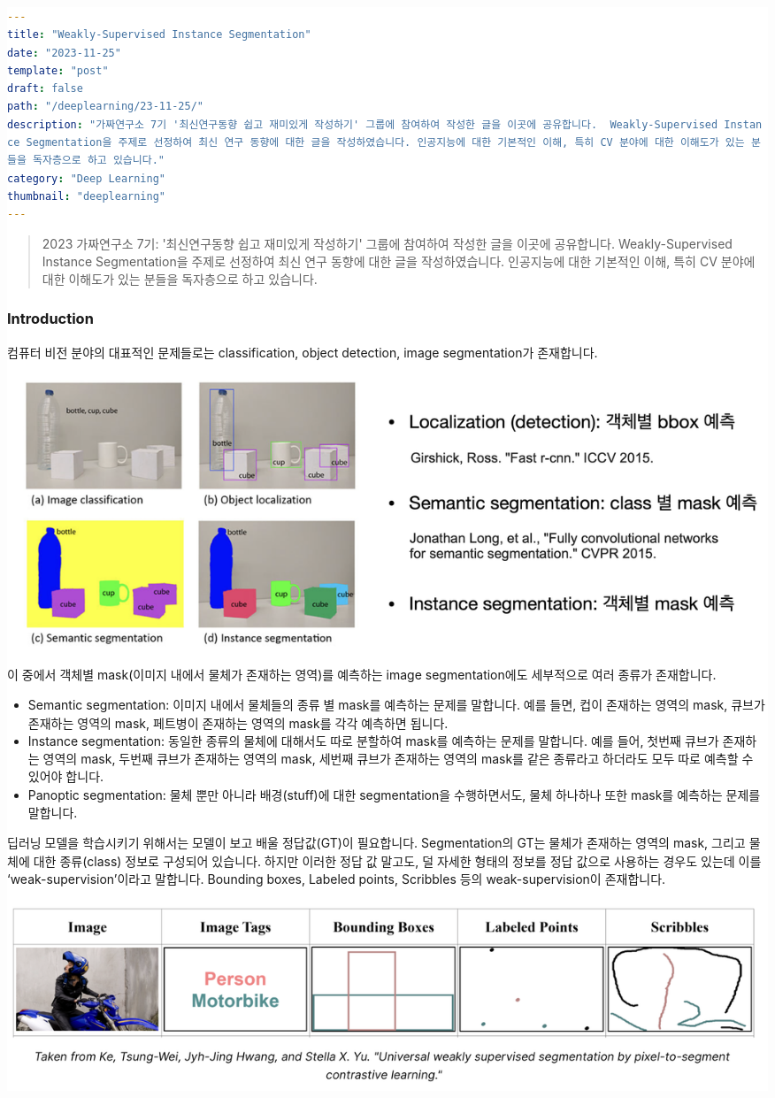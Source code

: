 ```yaml
---
title: "Weakly-Supervised Instance Segmentation"
date: "2023-11-25"
template: "post"
draft: false
path: "/deeplearning/23-11-25/"
description: "가짜연구소 7기 '최신연구동향 쉽고 재미있게 작성하기' 그룹에 참여하여 작성한 글을 이곳에 공유합니다.  Weakly-Supervised Instance Segmentation을 주제로 선정하여 최신 연구 동향에 대한 글을 작성하였습니다. 인공지능에 대한 기본적인 이해, 특히 CV 분야에 대한 이해도가 있는 분들을 독자층으로 하고 있습니다."
category: "Deep Learning"
thumbnail: "deeplearning"
---
```


> 2023 가짜연구소 7기: '최신연구동향 쉽고 재미있게 작성하기' 그룹에 참여하여 작성한 글을 이곳에 공유합니다.  Weakly-Supervised Instance Segmentation을 주제로 선정하여 최신 연구 동향에 대한 글을 작성하였습니다. 인공지능에 대한 기본적인 이해, 특히 CV 분야에 대한 이해도가 있는 분들을 독자층으로 하고 있습니다.

### Introduction

컴퓨터 비전 분야의 대표적인 문제들로는 classification, object detection, image segmentation가 존재합니다.

![23-11-25-1](../img/23-11-25-1.png)

이 중에서 객체별 mask(이미지 내에서 물체가 존재하는 영역)를 예측하는 image segmentation에도 세부적으로 여러 종류가 존재합니다.

- Semantic segmentation: 이미지 내에서 물체들의 종류 별 mask를 예측하는 문제를 말합니다. 예를 들면, 컵이 존재하는 영역의 mask, 큐브가 존재하는 영역의 mask, 페트병이 존재하는 영역의 mask를 각각 예측하면 됩니다.
- Instance segmentation: 동일한 종류의 물체에 대해서도 따로 분할하여 mask를 예측하는 문제를 말합니다. 예를 들어, 첫번째 큐브가 존재하는 영역의 mask, 두번째 큐브가 존재하는 영역의 mask, 세번째 큐브가 존재하는 영역의 mask를 같은 종류라고 하더라도 모두 따로 예측할 수 있어야 합니다.
- Panoptic segmentation: 물체 뿐만 아니라 배경(stuff)에 대한 segmentation을 수행하면서도, 물체 하나하나 또한 mask를 예측하는 문제를 말합니다.

딥러닝 모델을 학습시키기 위해서는 모델이 보고 배울 정답값(GT)이 필요합니다. Segmentation의 GT는 물체가 존재하는 영역의 mask, 그리고 물체에 대한 종류(class) 정보로 구성되어 있습니다. 하지만 이러한 정답 값 말고도, 덜 자세한 형태의 정보를 정답 값으로 사용하는 경우도 있는데 이를 ‘weak-supervision’이라고 말합니다. Bounding boxes, Labeled points, Scribbles 등의 weak-supervision이 존재합니다.

![23-11-25-2](../img/23-11-25-2.png)
